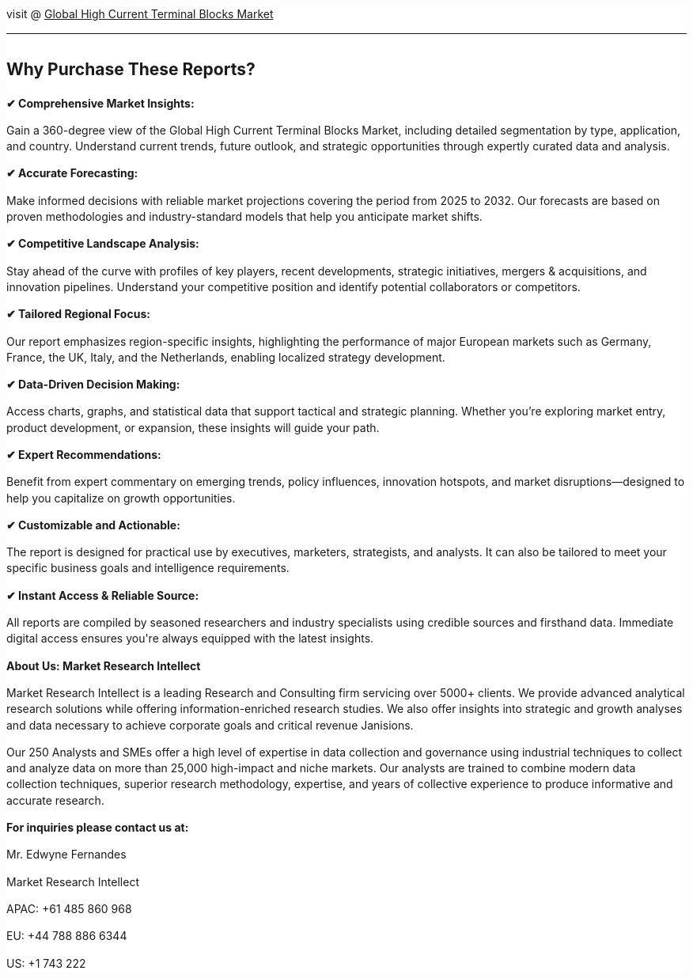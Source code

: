 visit&nbsp;@</strong>&nbsp;</span><span class="font-[700]"><a href="https://www.marketresearchintellect.com/product/global-high-current-terminal-blocks-market-size-forecast-2/?utm_source=Linkedin&utm_medium=828" target="_blank" data-tracking-control-name="article-ssr-frontend-pulse_little-text-block" data-tracking-will-navigate="" data-test-link="">Global High Current Terminal Blocks Market</a></span></p></blockquote><hr /><h2>Why Purchase These Reports?</h2><p><strong>✔ Comprehensive Market Insights:</strong></p><p>Gain a 360-degree view of the Global High Current Terminal Blocks Market, including detailed segmentation by type, application, and country. Understand current trends, future outlook, and strategic opportunities through expertly curated data and analysis.</p><p><strong>✔ Accurate Forecasting:</strong></p><p>Make informed decisions with reliable market projections covering the period from 2025 to 2032. Our forecasts are based on proven methodologies and industry-standard models that help you anticipate market shifts.</p><p><strong>✔ Competitive Landscape Analysis:</strong></p><p>Stay ahead of the curve with profiles of key players, recent developments, strategic initiatives, mergers &amp; acquisitions, and innovation pipelines. Understand your competitive position and identify potential collaborators or competitors.</p><p><strong>✔ Tailored Regional Focus:</strong></p><p>Our report emphasizes region-specific insights, highlighting the performance of major European markets such as Germany, France, the UK, Italy, and the Netherlands, enabling localized strategy development.</p><p><strong>✔ Data-Driven Decision Making:</strong></p><p>Access charts, graphs, and statistical data that support tactical and strategic planning. Whether you&rsquo;re exploring market entry, product development, or expansion, these insights will guide your path.</p><p><strong>✔ Expert Recommendations:</strong></p><p>Benefit from expert commentary on emerging trends, policy influences, innovation hotspots, and market disruptions&mdash;designed to help you capitalize on growth opportunities.</p><p><strong>✔ Customizable and Actionable:</strong></p><p>The report is designed for practical use by executives, marketers, strategists, and analysts. It can also be tailored to meet your specific business goals and intelligence requirements.</p><p><strong>✔ Instant Access &amp; Reliable Source:</strong></p><p>All reports are compiled by seasoned researchers and industry specialists using credible sources and firsthand data. Immediate digital access ensures you're always equipped with the latest insights.</p><p><strong><span class="font-[700]">About Us: Market Research Intellect</span></strong></p><p><span class="">Market Research Intellect is a leading Research and Consulting firm servicing over 5000+ clients. We provide advanced analytical research solutions while offering information-enriched research studies.&nbsp;</span>We also offer insights into strategic and growth analyses and data necessary to achieve corporate goals and critical revenue Janisions.</p><p><span class="">Our 250 Analysts and SMEs offer a high level of expertise in data collection and governance using industrial techniques to collect and analyze data on more than 25,000 high-impact and niche markets. Our analysts are trained to combine modern data collection techniques, superior research methodology, expertise, and years of collective experience to produce informative and accurate research.</span></p><p><strong>For inquiries please contact us at:</strong></p><p>Mr. Edwyne Fernandes</p><p>Market Research Intellect</p><p>APAC: +61 485 860 968</p><p>EU: +44 788 886 6344</p><p>US: +1 743 222
